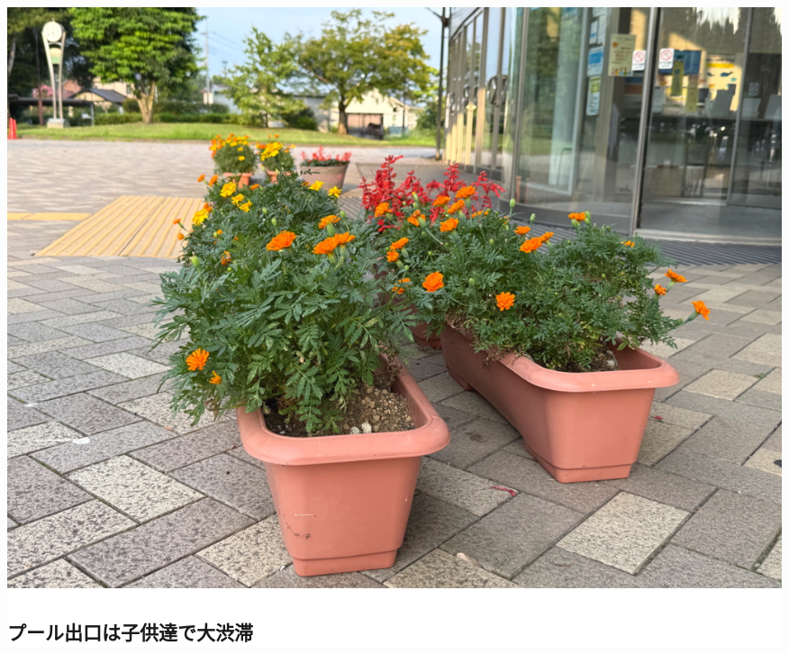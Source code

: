 <a href="20250727_021.JPG" target="_blank"><img src="20250727_021.JPG" alt="サンプル画像" class="responsive-media"></a>
    
<h2><span class="yellow">プール出口は子供達で大渋滞</span></h2>